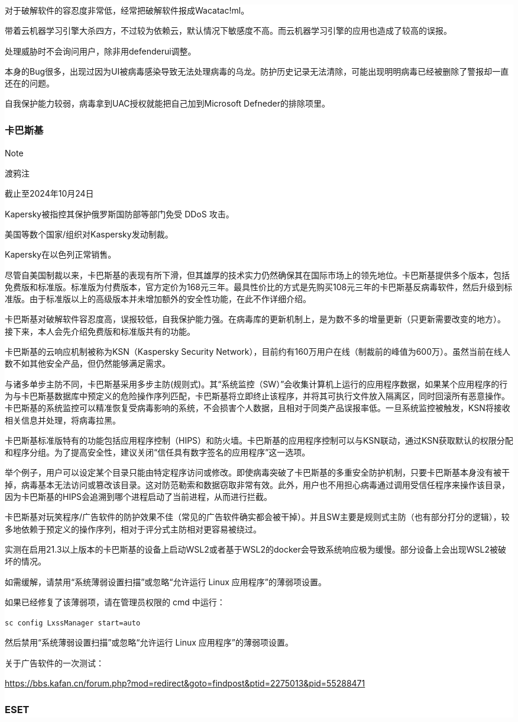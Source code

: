 对于破解软件的容忍度非常低，经常把破解软件报成Wacatac!ml。

带着云机器学习引擎大杀四方，不过较为依赖云，默认情况下敏感度不高。而云机器学习引擎的应用也造成了较高的误报。

处理威胁时不会询问用户，除非用defenderui调整。

本身的Bug很多，出现过因为UI被病毒感染导致无法处理病毒的乌龙。防护历史记录无法清除，可能出现明明病毒已经被删除了警报却一直还在的问题。

自我保护能力较弱，病毒拿到UAC授权就能把自己加到Microsoft Defneder的排除项里。

### 卡巴斯基

> [!note]
> 渡鸦注
>
> 截止至2024年10月24日
>
> Kapersky被指控其保护俄罗斯国防部等部门免受 DDoS 攻击。
>
> 美国等数个国家/组织对Kaspersky发动制裁。
>
> Kapersky在以色列正常销售。

尽管自美国制裁以来，卡巴斯基的表现有所下滑，但其雄厚的技术实力仍然确保其在国际市场上的领先地位。卡巴斯基提供多个版本，包括免费版和标准版。标准版为付费版本，官方定价为168元三年。最具性价比的方式是先购买108元三年的卡巴斯基反病毒软件，然后升级到标准版。由于标准版以上的高级版本并未增加额外的安全性功能，在此不作详细介绍。

卡巴斯基对破解软件容忍度高，误报较低，自我保护能力强。在病毒库的更新机制上，是为数不多的增量更新（只更新需要改变的地方）。接下来，本人会先介绍免费版和标准版共有的功能。

卡巴斯基的云响应机制被称为KSN（Kaspersky Security Network），目前约有160万用户在线（制裁前的峰值为600万）。虽然当前在线人数不如其他安全产品，但仍然能够满足需求。

与诸多单步主防不同，卡巴斯基采用多步主防(规则式)。其“系统监控（SW）”会收集计算机上运行的应用程序数据，如果某个应用程序的行为与卡巴斯基数据库中预定义的危险操作序列匹配，卡巴斯基将立即终止该程序，并将其可执行文件放入隔离区，同时回滚所有恶意操作。卡巴斯基的系统监控可以精准恢复受病毒影响的系统，不会损害个人数据，且相对于同类产品误报率低。一旦系统监控被触发，KSN将接收相关信息并处理，将病毒拉黑。

卡巴斯基标准版特有的功能包括应用程序控制（HIPS）和防火墙。卡巴斯基的应用程序控制可以与KSN联动，通过KSN获取默认的权限分配和程序分组。为了提高安全性，建议关闭“信任具有数字签名的应用程序”这一选项。

举个例子，用户可以设定某个目录只能由特定程序访问或修改。即使病毒突破了卡巴斯基的多重安全防护机制，只要卡巴斯基本身没有被干掉，病毒基本无法访问或篡改该目录。这对防范勒索和数据窃取非常有效。此外，用户也不用担心病毒通过调用受信任程序来操作该目录，因为卡巴斯基的HIPS会追溯到哪个进程启动了当前进程，从而进行拦截。

卡巴斯基对玩笑程序/广告软件的防护效果不佳（常见的广告软件确实都会被干掉）。并且SW主要是规则式主防（也有部分打分的逻辑），较多地依赖于预定义的操作序列，相对于评分式主防相对更容易被绕过。

实测在启用21.3以上版本的卡巴斯基的设备上启动WSL2或者基于WSL2的docker会导致系统响应极为缓慢。部分设备上会出现WSL2被破坏的情况。

如需缓解，请禁用“系统薄弱设置扫描”或忽略“允许运行 Linux 应用程序”的薄弱项设置。

如果已经修复了该薄弱项，请在管理员权限的 cmd 中运行：

``` shell
sc config LxssManager start=auto
```

然后禁用“系统薄弱设置扫描”或忽略“允许运行 Linux 应用程序”的薄弱项设置。

关于广告软件的一次测试：

<https://bbs.kafan.cn/forum.php?mod=redirect&goto=findpost&ptid=2275013&pid=55288471>

### ESET
